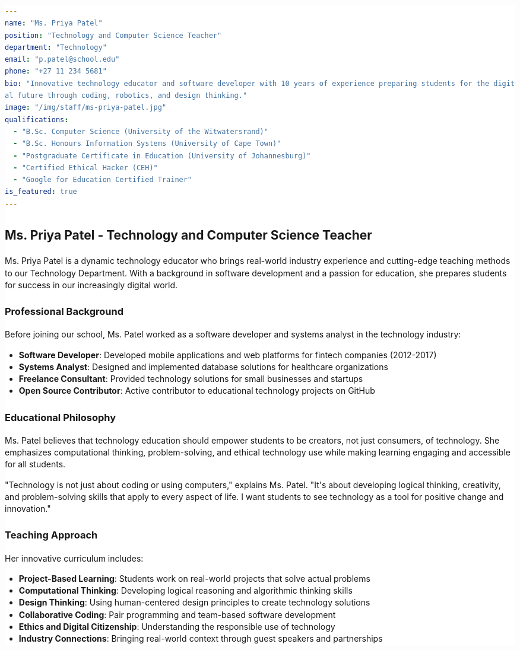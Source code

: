 ```yaml
---
name: "Ms. Priya Patel"
position: "Technology and Computer Science Teacher"
department: "Technology"
email: "p.patel@school.edu"
phone: "+27 11 234 5681"
bio: "Innovative technology educator and software developer with 10 years of experience preparing students for the digital future through coding, robotics, and design thinking."
image: "/img/staff/ms-priya-patel.jpg"
qualifications:
  - "B.Sc. Computer Science (University of the Witwatersrand)"
  - "B.Sc. Honours Information Systems (University of Cape Town)"
  - "Postgraduate Certificate in Education (University of Johannesburg)"
  - "Certified Ethical Hacker (CEH)"
  - "Google for Education Certified Trainer"
is_featured: true
---
```


## Ms. Priya Patel - Technology and Computer Science Teacher

Ms. Priya Patel is a dynamic technology educator who brings real-world industry experience and cutting-edge teaching methods to our Technology Department. With a background in software development and a passion for education, she prepares students for success in our increasingly digital world.

### Professional Background

Before joining our school, Ms. Patel worked as a software developer and systems analyst in the technology industry:

- **Software Developer**: Developed mobile applications and web platforms for fintech companies (2012-2017)
- **Systems Analyst**: Designed and implemented database solutions for healthcare organizations
- **Freelance Consultant**: Provided technology solutions for small businesses and startups
- **Open Source Contributor**: Active contributor to educational technology projects on GitHub

### Educational Philosophy

Ms. Patel believes that technology education should empower students to be creators, not just consumers, of technology. She emphasizes computational thinking, problem-solving, and ethical technology use while making learning engaging and accessible for all students.

"Technology is not just about coding or using computers," explains Ms. Patel. "It's about developing logical thinking, creativity, and problem-solving skills that apply to every aspect of life. I want students to see technology as a tool for positive change and innovation."

### Teaching Approach

Her innovative curriculum includes:

- **Project-Based Learning**: Students work on real-world projects that solve actual problems
- **Computational Thinking**: Developing logical reasoning and algorithmic thinking skills
- **Design Thinking**: Using human-centered design principles to create technology solutions
- **Collaborative Coding**: Pair programming and team-based software development
- **Ethics and Digital Citizenship**: Understanding the responsible use of technology
- **Industry Connections**: Bringing real-world context through guest speakers and partnerships
